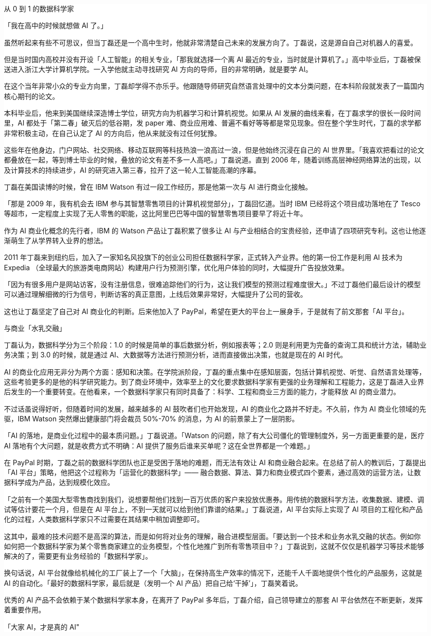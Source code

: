 从 0 到 1 的数据科学家

「我在高中的时候就想做 AI 了。」

虽然听起来有些不可思议，但当丁磊还是一个高中生时，他就非常清楚自己未来的发展方向了。丁磊说，这是源自自己对机器人的喜爱。

但是当时国内高校并没有开设「人工智能」的相关专业，「那我就选择一个离 AI 最近的专业，当时就是计算机了。」高中毕业后，丁磊被保送进入浙江大学计算机学院。一入学他就主动寻找研究 AI 方向的导师，目的非常明确，就是要学 AI。

在这个当年非常小众的专业方向里，丁磊却学得不亦乐乎。他跟随导师研究自然语言处理中的文本分类问题，在本科阶段就发表了一篇国内核心期刊的论文。

本科毕业后，他来到美国继续深造博士学位，研究方向为机器学习和计算机视觉。如果从 AI 发展的曲线来看，在丁磊求学的很长一段时间里，AI 都处于「第二春」破灭后的低谷期，发 paper 难、商业应用难、普遍不看好等等都是常见现象。但在整个学生时代，丁磊的求学都非常积极主动，在自己认定了 AI 的方向后，他从来就没有过任何犹豫。

这些年在他身边，门户网站、社交网络、移动互联网等科技热浪一浪高过一浪，但是他始终沉浸在自己的 AI 世界里。「我喜欢把看过的论文都叠放在一起，等到博士毕业的时候，叠放的论文有差不多一人高吧。」丁磊说道。直到 2006 年，随着训练高层神经网络算法的出现，以及计算技术的持续进步，AI 的研究进入第三春，拉开了这一轮人工智能高潮的序幕。

丁磊在美国读博的时候，曾在 IBM Watson 有过一段工作经历，那是他第一次与 AI 进行商业化接触。

「那是 2009 年，我有机会去 IBM 参与其智慧零售项目的计算机视觉部分」，丁磊回忆道。当时 IBM 已经将这个项目成功落地在了 Tesco 等超市，一定程度上实现了无人零售的职能，这比阿里巴巴等中国的智慧零售项目要早了将近十年。

作为 AI 商业化概念的先行者，IBM 的 Watson 产品让丁磊积累了很多让 AI 与产业相结合的宝贵经验，还申请了四项研究专利。这也让他逐渐萌生了从学界转入业界的想法。

2011 年丁磊来到纽约后，加入了一家知名风投旗下的创业公司担任数据科学家，正式转入产业界。他的第一份工作是利用 AI 技术为 Expedia （全球最大的旅游类电商网站）构建用户行为预测引擎，优化用户体验的同时，大幅提升广告投放效果。

「因为有很多用户是网站访客，没有注册信息，很难追踪他们的行为，这让我们模型的预测过程难度很大。」不过丁磊他们最后设计的模型可以通过理解细微的行为信号，判断访客的真正意图，上线后效果非常好，大幅提升了公司的营收。

这也让丁磊坚定了自己对 AI 商业化的判断。后来他加入了 PayPal，希望在更大的平台上一展身手，于是就有了前文那套「AI 平台」。

与商业「水乳交融」

丁磊认为，数据科学分为三个阶段：1.0 的时候是简单的事后数据分析，例如报表等；2.0 则是利用更为完备的查询工具和统计方法，辅助业务决策；到 3.0 的时候，就是通过 AI、大数据等方法进行预测分析，进而直接做出决策，也就是现在的 AI 时代。

AI 的商业化应用无非分为两个方面：感知和决策。在学院派阶段，丁磊的重点集中在感知层面，包括计算机视觉、听觉、自然语言处理等，这些考验更多的是他的科学研究能力。到了商业环境中，效率至上的文化要求数据科学家有更强的业务理解和工程能力，这是丁磊进入业界后发生的一个重要转变。在他看来，一个数据科学家只有同时具备了：科学、工程和商业三方面的能力，才能释放 AI 的商业潜力。

不过话虽说得好听，但随着时间的发展，越来越多的 AI 鼓吹者们也开始发现，AI 的商业化之路并不好走。不久前，作为 AI 商业化领域的先驱，IBM Watson 突然爆出健康部门将会裁员 50%-70% 的消息，为 AI 的前景蒙上了一层阴影。

「AI 的落地，是商业化过程中的最本质问题。」丁磊说道。「Watson 的问题，除了有大公司僵化的管理制度外，另一方面更重要的是，医疗 AI 落地有个大问题，就是收费方式不明确：AI 提供了服务后谁来买单呢？这在全世界都是一个难题。」

在 PayPal 时期，丁磊之前的数据科学团队也正是受困于落地的难题，而无法有效让 AI 和商业融合起来。在总结了前人的教训后，丁磊提出「AI 平台」策略，他把这个过程称为「运营化的数据科学」—— 融合数据、算法、算力和商业模式四个要素，通过高效的运营方法，让数据科学成为产品，达到规模化效应。

「之前有一个美国大型零售商找到我们，说想要帮他们找到一百万优质的客户来投放优惠券。用传统的数据科学方法，收集数据、建模、调试等估计要花一个月，但是在 AI 平台上，不到一天就可以给到他们靠谱的结果。」丁磊说道，AI 平台实际上实现了 AI 项目的工程化和产品化的过程，人类数据科学家只不过需要在其结果中稍加调整即可。

这其中，最难的技术问题不是高深的算法，而是如何将对业务的理解，融合进模型层面。「要达到一个技术和业务水乳交融的状态。例如你如何把一个数据科学家为某个零售商家建立的业务模型，个性化地推广到所有零售项目中？」丁磊说到，这就不仅仅是机器学习等技术能够解决的了，需要更有业务经验的「数据科学家」。

换句话说，AI 平台就像给机械化的工厂装上了一个「大脑」，在保持高生产效率的情况下，还能千人千面地提供个性化的产品服务，这就是 AI 的自动化。「最好的数据科学家，最后就是（发明一个 AI 产品）把自己给‘干掉’」，丁磊笑着说。

优秀的 AI 产品不会依赖于某个数据科学家本身，在离开了 PayPal 多年后，丁磊介绍，自己领导建立的那套 AI 平台依然在不断更新，发挥着重要作用。

「大家 AI，才是真的 AI"
